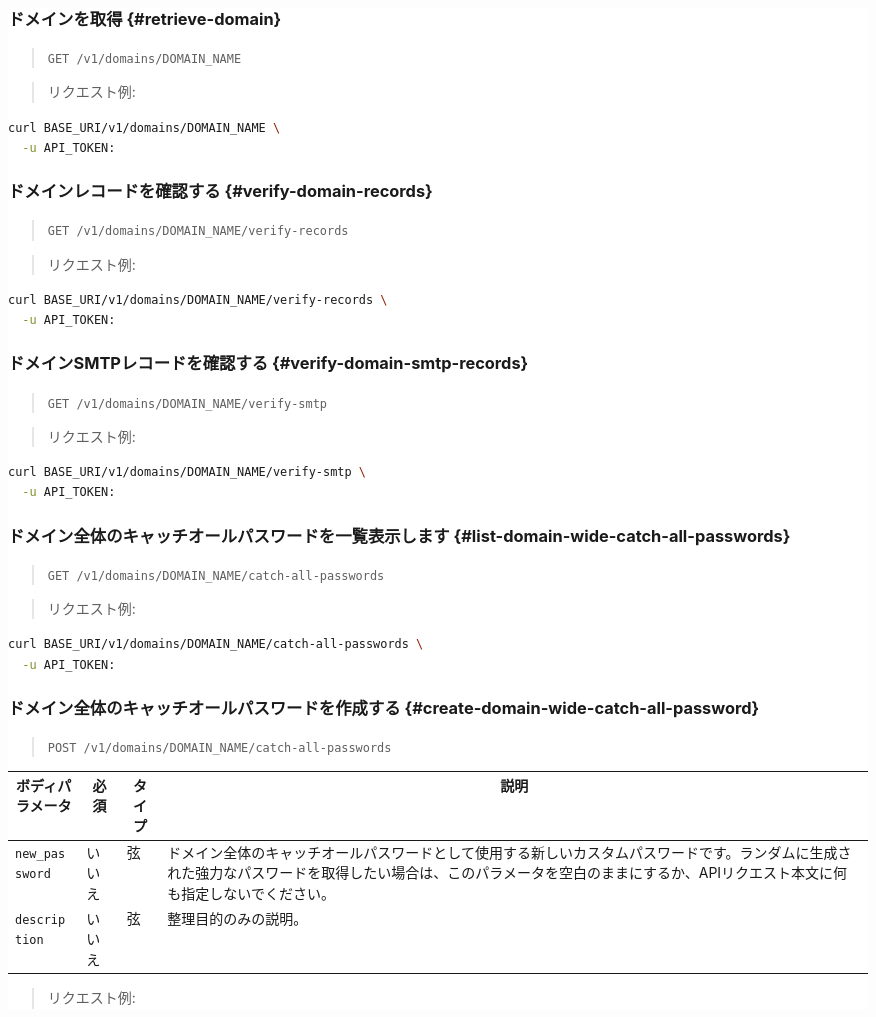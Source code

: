 ### ドメインを取得 {#retrieve-domain}

> `GET /v1/domains/DOMAIN_NAME`

> リクエスト例:

```sh
curl BASE_URI/v1/domains/DOMAIN_NAME \
  -u API_TOKEN:
```

### ドメインレコードを確認する {#verify-domain-records}

> `GET /v1/domains/DOMAIN_NAME/verify-records`

> リクエスト例:

```sh
curl BASE_URI/v1/domains/DOMAIN_NAME/verify-records \
  -u API_TOKEN:
```

### ドメインSMTPレコードを確認する {#verify-domain-smtp-records}

> `GET /v1/domains/DOMAIN_NAME/verify-smtp`

> リクエスト例:

```sh
curl BASE_URI/v1/domains/DOMAIN_NAME/verify-smtp \
  -u API_TOKEN:
```

### ドメイン全体のキャッチオールパスワードを一覧表示します {#list-domain-wide-catch-all-passwords}

> `GET /v1/domains/DOMAIN_NAME/catch-all-passwords`

> リクエスト例:

```sh
curl BASE_URI/v1/domains/DOMAIN_NAME/catch-all-passwords \
  -u API_TOKEN:
```

### ドメイン全体のキャッチオールパスワードを作成する {#create-domain-wide-catch-all-password}

> `POST /v1/domains/DOMAIN_NAME/catch-all-passwords`

| ボディパラメータ | 必須 | タイプ | 説明 |
| -------------- | -------- | ------ | ------------------------------------------------------------------------------------------------------------------------------------------------------------------------------------------------------------------------- |
| `new_password` | いいえ | 弦 | ドメイン全体のキャッチオールパスワードとして使用する新しいカスタムパスワードです。ランダムに生成された強力なパスワードを取得したい場合は、このパラメータを空白のままにするか、APIリクエスト本文に何も指定しないでください。 |
| `description` | いいえ | 弦 | 整理目的のみの説明。 |

> リクエスト例:
